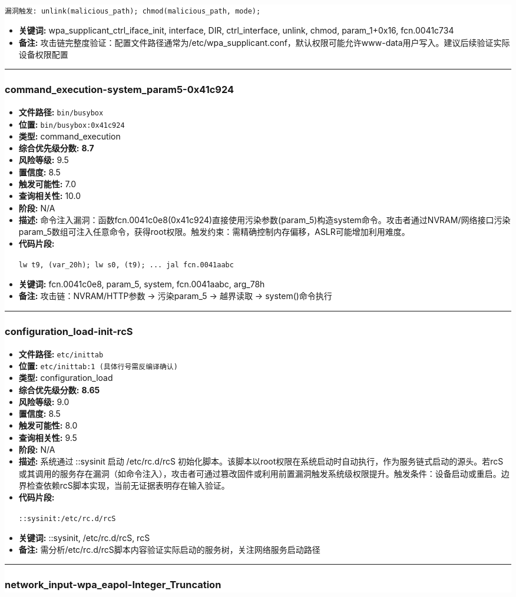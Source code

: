   ```
  漏洞触发: unlink(malicious_path); chmod(malicious_path, mode);
  ```
- **关键词:** wpa_supplicant_ctrl_iface_init, interface, DIR, ctrl_interface, unlink, chmod, param_1+0x16, fcn.0041c734
- **备注:** 攻击链完整度验证：配置文件路径通常为/etc/wpa_supplicant.conf，默认权限可能允许www-data用户写入。建议后续验证实际设备权限配置

---
### command_execution-system_param5-0x41c924

- **文件路径:** `bin/busybox`
- **位置:** `bin/busybox:0x41c924`
- **类型:** command_execution
- **综合优先级分数:** **8.7**
- **风险等级:** 9.5
- **置信度:** 8.5
- **触发可能性:** 7.0
- **查询相关性:** 10.0
- **阶段:** N/A
- **描述:** 命令注入漏洞：函数fcn.0041c0e8(0x41c924)直接使用污染参数(param_5)构造system命令。攻击者通过NVRAM/网络接口污染param_5数组可注入任意命令，获得root权限。触发约束：需精确控制内存偏移，ASLR可能增加利用难度。
- **代码片段:**
  ```
  lw t9, (var_20h); lw s0, (t9); ... jal fcn.0041aabc
  ```
- **关键词:** fcn.0041c0e8, param_5, system, fcn.0041aabc, arg_78h
- **备注:** 攻击链：NVRAM/HTTP参数 → 污染param_5 → 越界读取 → system()命令执行

---
### configuration_load-init-rcS

- **文件路径:** `etc/inittab`
- **位置:** `etc/inittab:1 (具体行号需反编译确认)`
- **类型:** configuration_load
- **综合优先级分数:** **8.65**
- **风险等级:** 9.0
- **置信度:** 8.5
- **触发可能性:** 8.0
- **查询相关性:** 9.5
- **阶段:** N/A
- **描述:** 系统通过 ::sysinit 启动 /etc/rc.d/rcS 初始化脚本。该脚本以root权限在系统启动时自动执行，作为服务链式启动的源头。若rcS或其调用的服务存在漏洞（如命令注入），攻击者可通过篡改固件或利用前置漏洞触发系统级权限提升。触发条件：设备启动或重启。边界检查依赖rcS脚本实现，当前无证据表明存在输入验证。
- **代码片段:**
  ```
  ::sysinit:/etc/rc.d/rcS
  ```
- **关键词:** ::sysinit, /etc/rc.d/rcS, rcS
- **备注:** 需分析/etc/rc.d/rcS脚本内容验证实际启动的服务树，关注网络服务启动路径

---
### network_input-wpa_eapol-Integer_Truncation
